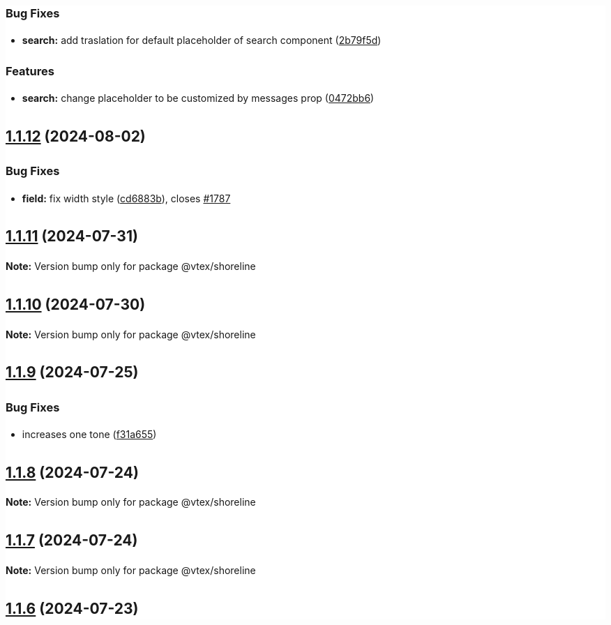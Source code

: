 ### Bug Fixes

- **search:** add traslation for default placeholder of search component ([2b79f5d](https://github.com/vtex/shoreline/commit/2b79f5df38245cdc9c8ee13d0e5732200367d2c6))

### Features

- **search:** change placeholder to be customized by messages prop ([0472bb6](https://github.com/vtex/shoreline/commit/0472bb65e2213b008eb832336a13dffad9234eb4))

## [1.1.12](https://github.com/vtex/shoreline/compare/@vtex/shoreline@1.1.11...@vtex/shoreline@1.1.12) (2024-08-02)

### Bug Fixes

- **field:** fix width style ([cd6883b](https://github.com/vtex/shoreline/commit/cd6883b5144372a74471617ab66bf5c8d51d2cd0)), closes [#1787](https://github.com/vtex/shoreline/issues/1787)

## [1.1.11](https://github.com/vtex/shoreline/compare/@vtex/shoreline@1.1.10...@vtex/shoreline@1.1.11) (2024-07-31)

**Note:** Version bump only for package @vtex/shoreline

## [1.1.10](https://github.com/vtex/shoreline/compare/@vtex/shoreline@1.1.9...@vtex/shoreline@1.1.10) (2024-07-30)

**Note:** Version bump only for package @vtex/shoreline

## [1.1.9](https://github.com/vtex/shoreline/compare/@vtex/shoreline@1.1.8...@vtex/shoreline@1.1.9) (2024-07-25)

### Bug Fixes

- increases one tone ([f31a655](https://github.com/vtex/shoreline/commit/f31a655b6b689f79f4a52ffe67b5fe81c89fb13d))

## [1.1.8](https://github.com/vtex/shoreline/compare/@vtex/shoreline@1.1.7...@vtex/shoreline@1.1.8) (2024-07-24)

**Note:** Version bump only for package @vtex/shoreline

## [1.1.7](https://github.com/vtex/shoreline/compare/@vtex/shoreline@1.1.6...@vtex/shoreline@1.1.7) (2024-07-24)

**Note:** Version bump only for package @vtex/shoreline

## [1.1.6](https://github.com/vtex/shoreline/compare/@vtex/shoreline@1.1.5...@vtex/shoreline@1.1.6) (2024-07-23)
